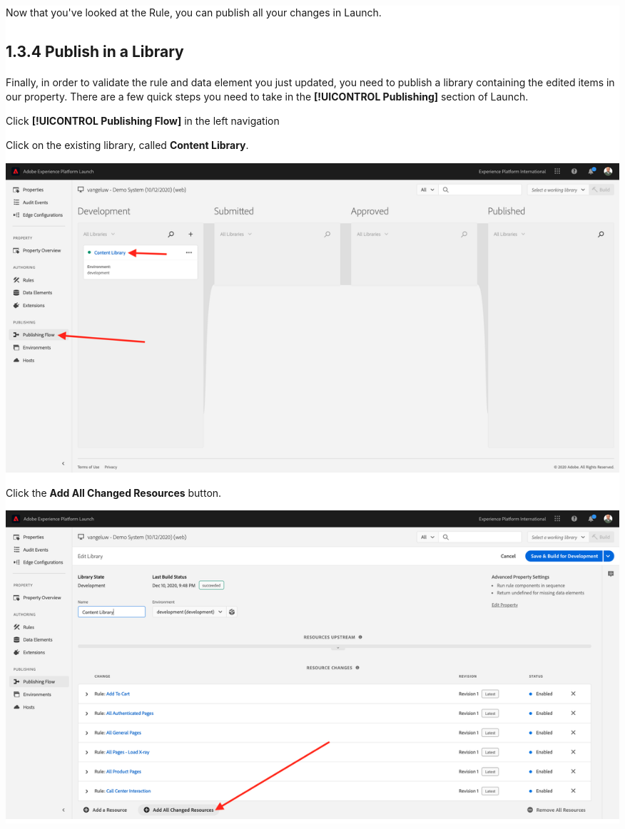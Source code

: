 Now that you've looked at the Rule, you can publish all your changes in Launch.

## 1.3.4 Publish in a Library

Finally, in order to validate the rule and data element you just updated, you need to publish a library containing the edited items in our property. There are a few quick steps you need to take in the **[!UICONTROL Publishing]** section of Launch.

Click **[!UICONTROL Publishing Flow]** in the left navigation

Click on the existing library, called **Content Library**.

![Library access](./images/publish1.png)

Click the **Add All Changed Resources** button.

![Library access](./images/publish1a.png)
